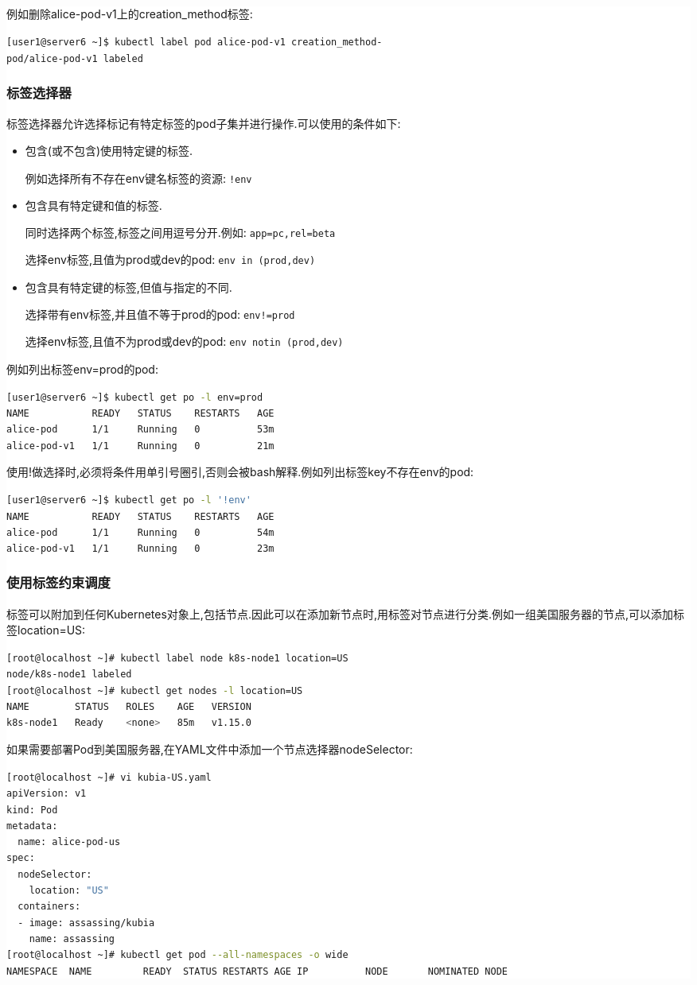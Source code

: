 例如删除alice-pod-v1上的creation_method标签:

```sh
[user1@server6 ~]$ kubectl label pod alice-pod-v1 creation_method-
pod/alice-pod-v1 labeled
```

### 标签选择器

标签选择器允许选择标记有特定标签的pod子集并进行操作.可以使用的条件如下:

- 包含(或不包含)使用特定键的标签.

  例如选择所有不存在env键名标签的资源: `!env`

- 包含具有特定键和值的标签.

  同时选择两个标签,标签之间用逗号分开.例如: `app=pc,rel=beta`

  选择env标签,且值为prod或dev的pod: `env in (prod,dev)`

- 包含具有特定键的标签,但值与指定的不同.

  选择带有env标签,并且值不等于prod的pod: `env!=prod `

  选择env标签,且值不为prod或dev的pod: `env notin (prod,dev) `

例如列出标签env=prod的pod:

```sh
[user1@server6 ~]$ kubectl get po -l env=prod
NAME           READY   STATUS    RESTARTS   AGE
alice-pod      1/1     Running   0          53m
alice-pod-v1   1/1     Running   0          21m
```

使用!做选择时,必须将条件用单引号圈引,否则会被bash解释.例如列出标签key不存在env的pod:

```sh
[user1@server6 ~]$ kubectl get po -l '!env'
NAME           READY   STATUS    RESTARTS   AGE
alice-pod      1/1     Running   0          54m
alice-pod-v1   1/1     Running   0          23m
```

### 使用标签约束调度

标签可以附加到任何Kubernetes对象上,包括节点.因此可以在添加新节点时,用标签对节点进行分类.例如一组美国服务器的节点,可以添加标签location=US:

```sh
[root@localhost ~]# kubectl label node k8s-node1 location=US
node/k8s-node1 labeled
[root@localhost ~]# kubectl get nodes -l location=US
NAME        STATUS   ROLES    AGE   VERSION
k8s-node1   Ready    <none>   85m   v1.15.0
```

如果需要部署Pod到美国服务器,在YAML文件中添加一个节点选择器nodeSelector:

```sh
[root@localhost ~]# vi kubia-US.yaml 
apiVersion: v1
kind: Pod
metadata:
  name: alice-pod-us
spec:
  nodeSelector:
    location: "US"
  containers:
  - image: assassing/kubia
    name: assassing
[root@localhost ~]# kubectl get pod --all-namespaces -o wide
NAMESPACE  NAME         READY  STATUS RESTARTS AGE IP          NODE       NOMINATED NODE
```